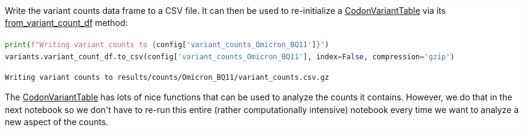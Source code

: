 
Write the variant counts data frame to a CSV file.
It can then be used to re-initialize a [CodonVariantTable](https://jbloomlab.github.io/dms_variants/dms_variants.codonvarianttable.html#dms_variants.codonvarianttable.CodonVariantTable) via its [from_variant_count_df](https://jbloomlab.github.io/dms_variants/dms_variants.codonvarianttable.html#dms_variants.codonvarianttable.CodonVariantTable.from_variant_count_df) method:


```python
print(f"Writing variant counts to {config['variant_counts_Omicron_BQ11']}")
variants.variant_count_df.to_csv(config['variant_counts_Omicron_BQ11'], index=False, compression='gzip')
```

    Writing variant counts to results/counts/Omicron_BQ11/variant_counts.csv.gz


The [CodonVariantTable](https://jbloomlab.github.io/dms_variants/dms_variants.codonvarianttable.html#dms_variants.codonvarianttable.CodonVariantTable) has lots of nice functions that can be used to analyze the counts it contains.
However, we do that in the next notebook so we don't have to re-run this entire (rather computationally intensive) notebook every time we want to analyze a new aspect of the counts.
